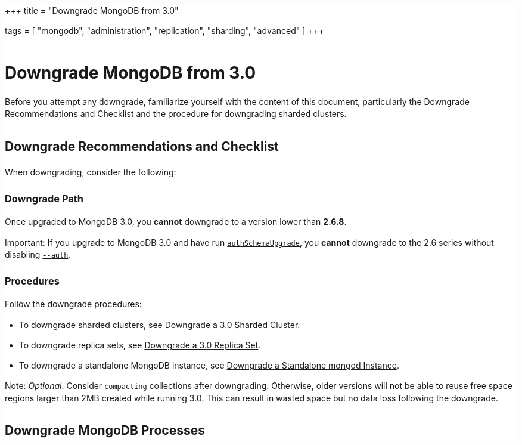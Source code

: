 +++
title = "Downgrade MongoDB from 3.0"

tags = [
"mongodb",
"administration",
"replication",
"sharding",
"advanced" ]
+++

# Downgrade MongoDB from 3.0

Before you attempt any downgrade, familiarize yourself with the content
of this document, particularly the [Downgrade Recommendations and Checklist](#downgrade-considerations)
and the procedure for [downgrading sharded clusters](#downgrade-cluster).

<span id="downgrade-considerations"></span>


## Downgrade Recommendations and Checklist

When downgrading, consider the following:


### Downgrade Path

Once upgraded to MongoDB 3.0, you **cannot** downgrade to a version
lower than **2.6.8**.

Important: If you upgrade to MongoDB 3.0 and have run [``authSchemaUpgrade``](https://docs.mongodb.com/manual/reference/command/authSchemaUpgrade/#dbcmd.authSchemaUpgrade), you **cannot** downgrade to the 2.6 series without disabling [``--auth``](https://docs.mongodb.com/manual/reference/program/mongod/#cmdoption-auth).


### Procedures

Follow the downgrade procedures:

* To downgrade sharded clusters, see [Downgrade a 3.0 Sharded Cluster](#downgrade-cluster).

* To downgrade replica sets, see [Downgrade a 3.0 Replica Set](#downgrade-replica-set).

* To downgrade a standalone MongoDB instance, see [Downgrade a Standalone mongod Instance](#downgrade-standalone).

Note: *Optional*. Consider [``compacting``](https://docs.mongodb.com/manual/reference/command/compact/#dbcmd.compact) collections after downgrading. Otherwise, older versions will not be able to reuse free space regions larger than 2MB created while running 3.0. This can result in wasted space but no data loss following the downgrade.


## Downgrade MongoDB Processes
